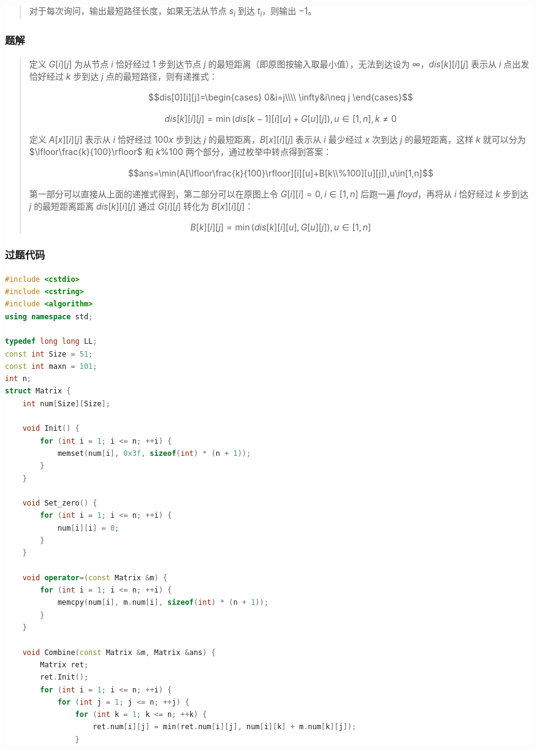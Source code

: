 > 对于每次询问，输出最短路径长度，如果无法从节点 $s_i$ 到达 $t_i$，则输出 $-1$。

### 题解

> 定义 $G[i][j]$ 为从节点 $i$ 恰好经过 $1$ 步到达节点 $j$ 的最短距离（即原图按输入取最小值），无法到达设为 $\infty$，$dis[k][i][j]$ 表示从 $i$ 点出发恰好经过 $k$ 步到达 $j$ 点的最短路径，则有递推式：
>
> $$dis[0][i][j]=\begin{cases}
> 0&i=j\\\\
> \infty&i\neq j
> \end{cases}$$
>
> $$dis[k][i][j]=\min(dis[k-1][i][u]+G[u][j]),u\in[1,n],k\neq0$$
>
> 定义 $A[x][i][j]$ 表示从 $i$ 恰好经过 $100x$ 步到达 $j$ 的最短距离，$B[x][i][j]$ 表示从 $i$ 最少经过 $x$ 次到达 $j$ 的最短距离，这样 $k$ 就可以分为 $\lfloor\frac{k}{100}\rfloor$ 和 $k\%100$ 两个部分，通过枚举中转点得到答案：
>
> $$ans=\min(A[\lfloor\frac{k}{100}\rfloor][i][u]+B[k\\%100][u][j]),u\in[1,n]$$
>
> 第一部分可以直接从上面的递推式得到，第二部分可以在原图上令 $G[i][i]=0,i\in[1,n]$ 后跑一遍 $floyd$，再将从 $i$ 恰好经过 $k$ 步到达 $j$ 的最短距离距离 $dis[k][i][j]$ 通过 $G[i][j]$ 转化为 $B[x][i][j]$：
>
> $$B[k][i][j]=\min(dis[k][i][u],G[u][j]),u\in[1,n]$$

### 过题代码
```c++
#include <cstdio>
#include <cstring>
#include <algorithm>
using namespace std;

typedef long long LL;
const int Size = 51;
const int maxn = 101;
int n;
struct Matrix {
    int num[Size][Size];

    void Init() {
        for (int i = 1; i <= n; ++i) {
            memset(num[i], 0x3f, sizeof(int) * (n + 1));
        }
    }

    void Set_zero() {
        for (int i = 1; i <= n; ++i) {
            num[i][i] = 0;
        }
    }

    void operator=(const Matrix &m) {
        for (int i = 1; i <= n; ++i) {
            memcpy(num[i], m.num[i], sizeof(int) * (n + 1));
        }
    }

    void Combine(const Matrix &m, Matrix &ans) {
        Matrix ret;
        ret.Init();
        for (int i = 1; i <= n; ++i) {
            for (int j = 1; j <= n; ++j) {
                for (int k = 1; k <= n; ++k) {
                    ret.num[i][j] = min(ret.num[i][j], num[i][k] + m.num[k][j]);
                }
```